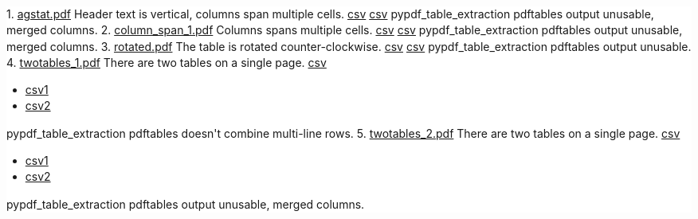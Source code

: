   </tr>
  <tr>
    <td>1.</td>
    <td><a href="https://github.com/socialcopsdev/camelot/blob/master/docs/benchmark/lattice/agstat/agstat.pdf">agstat.pdf</a></td>
    <td>Header text is vertical, columns span multiple cells.</td>
    <td><a href="https://github.com/socialcopsdev/camelot/blob/master/docs/benchmark/lattice/agstat/agstat-data-pdftables-page-1-table-1.csv">csv</a></td>
    <td><a href="https://github.com/socialcopsdev/camelot/blob/master/docs/benchmark/lattice/agstat/agstat-data-camelot-page-1-table-1.csv">csv</a></td>
    <td>pypdf_table_extraction</td>
    <td>pdftables output unusable, merged columns.</td>
  </tr>
  <tr>
    <td>2.</td>
    <td><a href="https://github.com/socialcopsdev/camelot/blob/master/docs/benchmark/lattice/column_span_1/column_span_1.pdf">column_span_1.pdf</a></td>
    <td>Columns spans multiple cells.</td>
    <td><a href="https://github.com/socialcopsdev/camelot/blob/master/docs/benchmark/lattice/column_span_1/column_span_1-data-pdftables-page-1-table-1.csv">csv</a></td>
    <td><a href="https://github.com/socialcopsdev/camelot/blob/master/docs/benchmark/lattice/column_span_1/column_span_1-data-camelot-page-1-table-1.csv">csv</a></td>
    <td>pypdf_table_extraction</td>
    <td>pdftables output unusable, merged columns.</td>
  </tr>
  <tr>
    <td>3.</td>
    <td><a href="https://github.com/socialcopsdev/camelot/blob/master/docs/benchmark/lattice/rotated/rotated.pdf">rotated.pdf</a></td>
    <td>The table is rotated counter-clockwise.</td>
    <td><a href="https://github.com/socialcopsdev/camelot/blob/master/docs/benchmark/lattice/rotated/rotated-data-pdftables-page-1-table-1.csv">csv</a></td>
    <td><a href="https://github.com/socialcopsdev/camelot/blob/master/docs/benchmark/lattice/rotated/rotated-data-camelot-page-1-table-1.csv">csv</a></td>
    <td>pypdf_table_extraction</td>
    <td>pdftables output unusable.</td>
  </tr>
  <tr>
    <td>4.</td>
    <td><a href="https://github.com/socialcopsdev/camelot/blob/master/docs/benchmark/lattice/twotables_1/twotables_1.pdf">twotables_1.pdf</a></td>
    <td>There are two tables on a single page.</td>
    <td><a href="https://github.com/socialcopsdev/camelot/blob/master/docs/benchmark/lattice/twotables_1/twotables_1-data-pdftables-page-1-table-1.csv">csv</a></td>
    <td><ul><li><a href="https://github.com/socialcopsdev/camelot/blob/master/docs/benchmark/lattice/twotables_1/twotables_1-data-camelot-page-1-table-1.csv">csv1</a></li><li><a href="https://github.com/socialcopsdev/camelot/blob/master/docs/benchmark/lattice/twotables_1/twotables_1-data-camelot-page-1-table-2.csv">csv2</a></li></ul></td>
    <td>pypdf_table_extraction</td>
    <td>pdftables doesn't combine multi-line rows.</td>
  </tr>
  <tr>
    <td>5.</td>
    <td><a href="https://github.com/socialcopsdev/camelot/blob/master/docs/benchmark/lattice/twotables_2/twotables_2.pdf">twotables_2.pdf</a></td>
    <td>There are two tables on a single page.</td>
    <td><a href="https://github.com/socialcopsdev/camelot/blob/master/docs/benchmark/lattice/twotables_2/twotables_2-data-pdftables-page-1-table-1.csv">csv</a></td>
    <td><ul><li><a href="https://github.com/socialcopsdev/camelot/blob/master/docs/benchmark/lattice/twotables_2/twotables_2-data-camelot-page-1-table-1.csv">csv1</a></li><li><a href="https://github.com/socialcopsdev/camelot/blob/master/docs/benchmark/lattice/twotables_2/twotables_2-data-camelot-page-1-table-2.csv">csv2</a></li></ul></td>
    <td>pypdf_table_extraction</td>
    <td>pdftables output unusable, merged columns.</td>